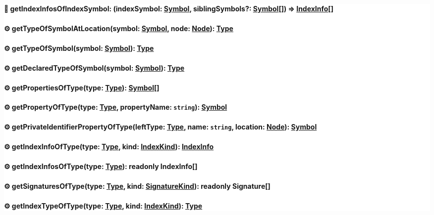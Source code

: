 
#### 📄 getIndexInfosOfIndexSymbol: (indexSymbol: [Symbol](../interface.Symbol/README.md), siblingSymbols?: [Symbol](../interface.Symbol/README.md)\[]) => [IndexInfo](../interface.IndexInfo/README.md)\[]



#### ⚙ getTypeOfSymbolAtLocation(symbol: [Symbol](../interface.Symbol/README.md), node: [Node](../interface.Node/README.md)): [Type](../interface.Type/README.md)



#### ⚙ getTypeOfSymbol(symbol: [Symbol](../interface.Symbol/README.md)): [Type](../interface.Type/README.md)



#### ⚙ getDeclaredTypeOfSymbol(symbol: [Symbol](../interface.Symbol/README.md)): [Type](../interface.Type/README.md)



#### ⚙ getPropertiesOfType(type: [Type](../interface.Type/README.md)): [Symbol](../interface.Symbol/README.md)\[]



#### ⚙ getPropertyOfType(type: [Type](../interface.Type/README.md), propertyName: `string`): [Symbol](../interface.Symbol/README.md)



#### ⚙ getPrivateIdentifierPropertyOfType(leftType: [Type](../interface.Type/README.md), name: `string`, location: [Node](../interface.Node/README.md)): [Symbol](../interface.Symbol/README.md)



#### ⚙ getIndexInfoOfType(type: [Type](../interface.Type/README.md), kind: [IndexKind](../enum.IndexKind/README.md)): [IndexInfo](../interface.IndexInfo/README.md)



#### ⚙ getIndexInfosOfType(type: [Type](../interface.Type/README.md)): readonly IndexInfo\[]



#### ⚙ getSignaturesOfType(type: [Type](../interface.Type/README.md), kind: [SignatureKind](../enum.SignatureKind/README.md)): readonly Signature\[]



#### ⚙ getIndexTypeOfType(type: [Type](../interface.Type/README.md), kind: [IndexKind](../enum.IndexKind/README.md)): [Type](../interface.Type/README.md)
